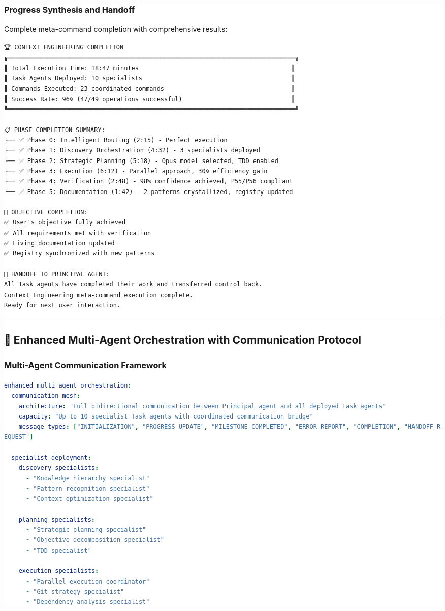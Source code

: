 ### **Progress Synthesis and Handoff**

Complete meta-command completion with comprehensive results:

```text
🏆 CONTEXT ENGINEERING COMPLETION
╔═══════════════════════════════════════════════════════════════════════════════╗
║ Total Execution Time: 18:47 minutes                                          ║
║ Task Agents Deployed: 10 specialists                                         ║
║ Commands Executed: 23 coordinated commands                                   ║
║ Success Rate: 96% (47/49 operations successful)                              ║
╚═══════════════════════════════════════════════════════════════════════════════╝

📋 PHASE COMPLETION SUMMARY:
├── ✅ Phase 0: Intelligent Routing (2:15) - Perfect execution
├── ✅ Phase 1: Discovery Orchestration (4:32) - 3 specialists deployed
├── ✅ Phase 2: Strategic Planning (5:18) - Opus model selected, TDD enabled
├── ✅ Phase 3: Execution (6:12) - Parallel approach, 30% efficiency gain
├── ✅ Phase 4: Verification (2:48) - 98% confidence achieved, P55/P56 compliant
└── ✅ Phase 5: Documentation (1:42) - 2 patterns crystallized, registry updated

🎯 OBJECTIVE COMPLETION:
✅ User's objective fully achieved
✅ All requirements met with verification
✅ Living documentation updated
✅ Registry synchronized with new patterns

🔄 HANDOFF TO PRINCIPAL AGENT:
All Task agents have completed their work and transferred control back.
Context Engineering meta-command execution complete.
Ready for next user interaction.
```

---

## 🤖 **Enhanced Multi-Agent Orchestration with Communication Protocol**

### **Multi-Agent Communication Framework**

```yaml
enhanced_multi_agent_orchestration:
  communication_mesh:
    architecture: "Full bidirectional communication between Principal agent and all deployed Task agents"
    capacity: "Up to 10 specialist Task agents with coordinated communication bridge"
    message_types: ["INITIALIZATION", "PROGRESS_UPDATE", "MILESTONE_COMPLETED", "ERROR_REPORT", "COMPLETION", "HANDOFF_REQUEST"]
    
  specialist_deployment:
    discovery_specialists:
      - "Knowledge hierarchy specialist" 
      - "Pattern recognition specialist"
      - "Context optimization specialist"
      
    planning_specialists:
      - "Strategic planning specialist"
      - "Objective decomposition specialist" 
      - "TDD specialist"
      
    execution_specialists:
      - "Parallel execution coordinator"
      - "Git strategy specialist"
      - "Dependency analysis specialist"
```
